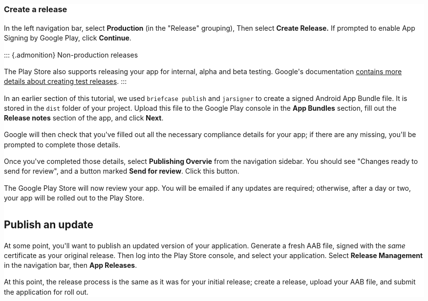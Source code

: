### Create a release

In the left navigation bar, select **Production** (in the "Release"
grouping), Then select **Create Release.** If prompted to enable App
Signing by Google Play, click **Continue**.

::: {.admonition}
Non-production releases

The Play Store also supports releasing your app for internal, alpha and
beta testing. Google's documentation [contains more details about
creating test
releases](https://support.google.com/googleplay/android-developer/answer/9845334).
:::

In an earlier section of this tutorial, we used `briefcase publish` and
`jarsigner` to create a signed Android App Bundle file. It is stored in
the `dist` folder of your project. Upload this file to the Google Play
console in the **App Bundles** section, fill out the **Release notes**
section of the app, and click **Next**.

Google will then check that you've filled out all the necessary
compliance details for your app; if there are any missing, you'll be
prompted to complete those details.

Once you've completed those details, select **Publishing Overvie** from
the navigation sidebar. You should see "Changes ready to send for
review", and a button marked **Send for review**. Click this button.

The Google Play Store will now review your app. You will be emailed if
any updates are required; otherwise, after a day or two, your app will
be rolled out to the Play Store.

## Publish an update

At some point, you'll want to publish an updated version of your
application. Generate a fresh AAB file, signed with the *same*
certificate as your original release. Then log into the Play Store
console, and select your application. Select **Release Management** in
the navigation bar, then **App Releases**.

At this point, the release process is the same as it was for your
initial release; create a release, upload your AAB file, and submit the
application for roll out.
